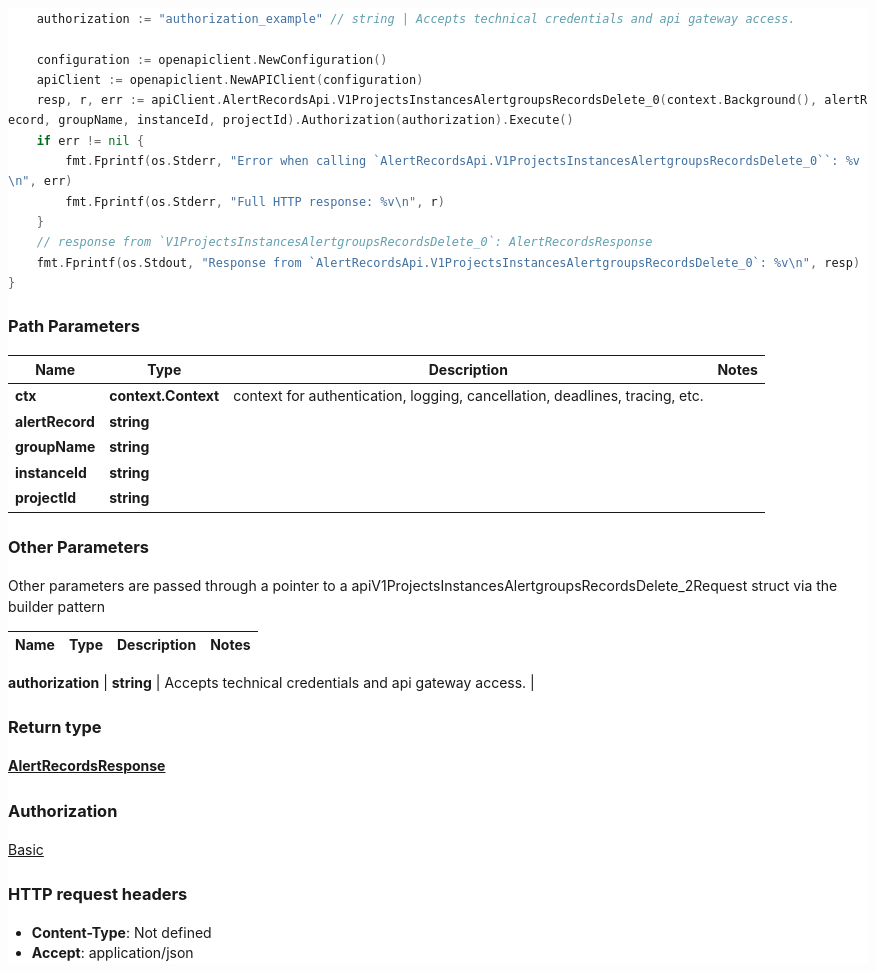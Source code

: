 ```go
    authorization := "authorization_example" // string | Accepts technical credentials and api gateway access.

    configuration := openapiclient.NewConfiguration()
    apiClient := openapiclient.NewAPIClient(configuration)
    resp, r, err := apiClient.AlertRecordsApi.V1ProjectsInstancesAlertgroupsRecordsDelete_0(context.Background(), alertRecord, groupName, instanceId, projectId).Authorization(authorization).Execute()
    if err != nil {
        fmt.Fprintf(os.Stderr, "Error when calling `AlertRecordsApi.V1ProjectsInstancesAlertgroupsRecordsDelete_0``: %v\n", err)
        fmt.Fprintf(os.Stderr, "Full HTTP response: %v\n", r)
    }
    // response from `V1ProjectsInstancesAlertgroupsRecordsDelete_0`: AlertRecordsResponse
    fmt.Fprintf(os.Stdout, "Response from `AlertRecordsApi.V1ProjectsInstancesAlertgroupsRecordsDelete_0`: %v\n", resp)
}
```

### Path Parameters


Name | Type | Description  | Notes
------------- | ------------- | ------------- | -------------
**ctx** | **context.Context** | context for authentication, logging, cancellation, deadlines, tracing, etc.
**alertRecord** | **string** |  | 
**groupName** | **string** |  | 
**instanceId** | **string** |  | 
**projectId** | **string** |  | 

### Other Parameters

Other parameters are passed through a pointer to a apiV1ProjectsInstancesAlertgroupsRecordsDelete_2Request struct via the builder pattern


Name | Type | Description  | Notes
------------- | ------------- | ------------- | -------------




 **authorization** | **string** | Accepts technical credentials and api gateway access. | 

### Return type

[**AlertRecordsResponse**](AlertRecordsResponse.md)

### Authorization

[Basic](../README.md#Basic)

### HTTP request headers

- **Content-Type**: Not defined
- **Accept**: application/json
